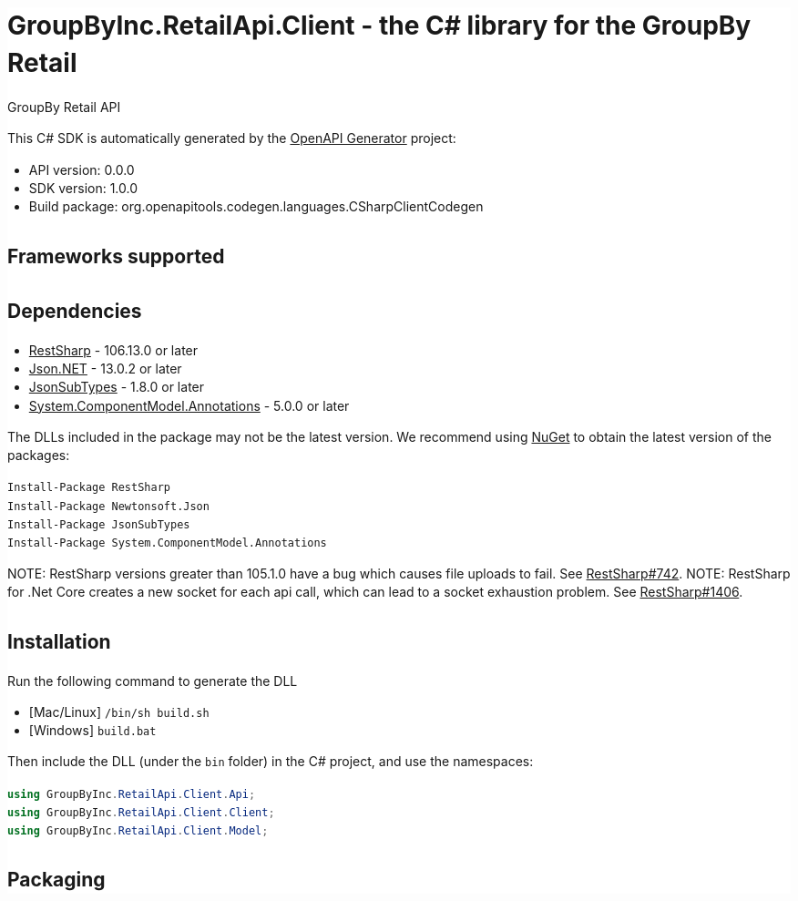 # GroupByInc.RetailApi.Client - the C# library for the GroupBy Retail

GroupBy Retail API

This C# SDK is automatically generated by the [OpenAPI Generator](https://openapi-generator.tech) project:

- API version: 0.0.0
- SDK version: 1.0.0
- Build package: org.openapitools.codegen.languages.CSharpClientCodegen

<a id="frameworks-supported"></a>
## Frameworks supported

<a id="dependencies"></a>
## Dependencies

- [RestSharp](https://www.nuget.org/packages/RestSharp) - 106.13.0 or later
- [Json.NET](https://www.nuget.org/packages/Newtonsoft.Json/) - 13.0.2 or later
- [JsonSubTypes](https://www.nuget.org/packages/JsonSubTypes/) - 1.8.0 or later
- [System.ComponentModel.Annotations](https://www.nuget.org/packages/System.ComponentModel.Annotations) - 5.0.0 or later

The DLLs included in the package may not be the latest version. We recommend using [NuGet](https://docs.nuget.org/consume/installing-nuget) to obtain the latest version of the packages:
```
Install-Package RestSharp
Install-Package Newtonsoft.Json
Install-Package JsonSubTypes
Install-Package System.ComponentModel.Annotations
```

NOTE: RestSharp versions greater than 105.1.0 have a bug which causes file uploads to fail. See [RestSharp#742](https://github.com/restsharp/RestSharp/issues/742).
NOTE: RestSharp for .Net Core creates a new socket for each api call, which can lead to a socket exhaustion problem. See [RestSharp#1406](https://github.com/restsharp/RestSharp/issues/1406).

<a id="installation"></a>
## Installation
Run the following command to generate the DLL
- [Mac/Linux] `/bin/sh build.sh`
- [Windows] `build.bat`

Then include the DLL (under the `bin` folder) in the C# project, and use the namespaces:
```csharp
using GroupByInc.RetailApi.Client.Api;
using GroupByInc.RetailApi.Client.Client;
using GroupByInc.RetailApi.Client.Model;
```
<a id="packaging"></a>
## Packaging
